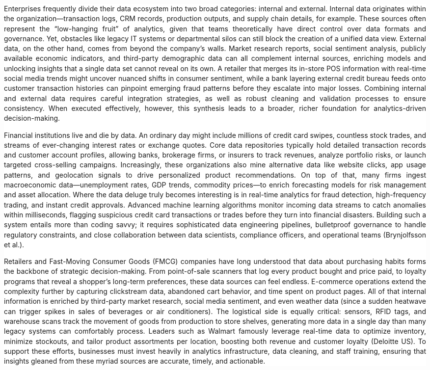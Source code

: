 <p style="text-align: justify;">
Enterprises frequently divide their data ecosystem into two broad categories: internal and external. Internal data originates within the organization—transaction logs, CRM records, production outputs, and supply chain details, for example. These sources often represent the “low-hanging fruit” of analytics, given that teams theoretically have direct control over data formats and governance. Yet, obstacles like legacy IT systems or departmental silos can still block the creation of a unified data view. External data, on the other hand, comes from beyond the company’s walls. Market research reports, social sentiment analysis, publicly available economic indicators, and third-party demographic data can all complement internal sources, enriching models and unlocking insights that a single data set cannot reveal on its own. A retailer that merges its in-store POS information with real-time social media trends might uncover nuanced shifts in consumer sentiment, while a bank layering external credit bureau feeds onto customer transaction histories can pinpoint emerging fraud patterns before they escalate into major losses. Combining internal and external data requires careful integration strategies, as well as robust cleaning and validation processes to ensure consistency. When executed effectively, however, this synthesis leads to a broader, richer foundation for analytics-driven decision-making.
</p>

<p style="text-align: justify;">
Financial institutions live and die by data. An ordinary day might include millions of credit card swipes, countless stock trades, and streams of ever-changing interest rates or exchange quotes. Core data repositories typically hold detailed transaction records and customer account profiles, allowing banks, brokerage firms, or insurers to track revenues, analyze portfolio risks, or launch targeted cross-selling campaigns. Increasingly, these organizations also mine alternative data like website clicks, app usage patterns, and geolocation signals to drive personalized product recommendations. On top of that, many firms ingest macroeconomic data—unemployment rates, GDP trends, commodity prices—to enrich forecasting models for risk management and asset allocation. Where the data deluge truly becomes interesting is in real-time analytics for fraud detection, high-frequency trading, and instant credit approvals. Advanced machine learning algorithms monitor incoming data streams to catch anomalies within milliseconds, flagging suspicious credit card transactions or trades before they turn into financial disasters. Building such a system entails more than coding savvy; it requires sophisticated data engineering pipelines, bulletproof governance to handle regulatory constraints, and close collaboration between data scientists, compliance officers, and operational teams (Brynjolfsson et al.).
</p>

<p style="text-align: justify;">
Retailers and Fast-Moving Consumer Goods (FMCG) companies have long understood that data about purchasing habits forms the backbone of strategic decision-making. From point-of-sale scanners that log every product bought and price paid, to loyalty programs that reveal a shopper’s long-term preferences, these data sources can feel endless. E-commerce operations extend the complexity further by capturing clickstream data, abandoned cart behavior, and time spent on product pages. All of that internal information is enriched by third-party market research, social media sentiment, and even weather data (since a sudden heatwave can trigger spikes in sales of beverages or air conditioners). The logistical side is equally critical: sensors, RFID tags, and warehouse scans track the movement of goods from production to store shelves, generating more data in a single day than many legacy systems can comfortably process. Leaders such as Walmart famously leverage real-time data to optimize inventory, minimize stockouts, and tailor product assortments per location, boosting both revenue and customer loyalty (Deloitte US). To support these efforts, businesses must invest heavily in analytics infrastructure, data cleaning, and staff training, ensuring that insights gleaned from these myriad sources are accurate, timely, and actionable.
</p>
